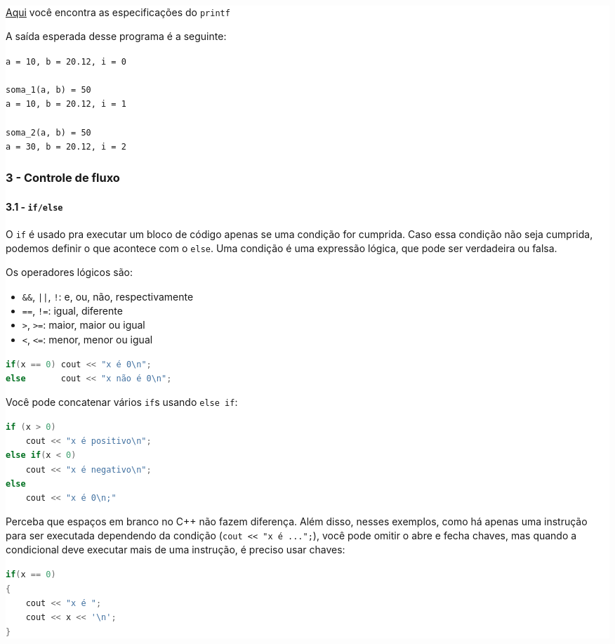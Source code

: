 [Aqui](https://cplusplus.com/reference/cstdio/printf/) você encontra as especificações do ``printf``

A saída esperada desse programa é a seguinte:

```none
a = 10, b = 20.12, i = 0

soma_1(a, b) = 50
a = 10, b = 20.12, i = 1

soma_2(a, b) = 50
a = 30, b = 20.12, i = 2
```

### 3 - Controle de fluxo

#### 3.1 - `if/else`

O `if` é usado pra executar um bloco de código apenas se uma condição for cumprida. Caso essa condição não seja cumprida, podemos definir o que acontece com o `else`. Uma condição é uma expressão lógica, que pode ser verdadeira ou falsa.

Os operadores lógicos são:

- `&&`, `||`, `!`: e, ou, não, respectivamente
- `==`, `!=`: igual, diferente
- `>`, `>=`: maior, maior ou igual
- `<`, `<=`: menor, menor ou igual

```c++
if(x == 0) cout << "x é 0\n";
else       cout << "x não é 0\n";
```

Você pode concatenar vários `if`s usando `else if`:

```c++
if (x > 0)
    cout << "x é positivo\n";
else if(x < 0)
    cout << "x é negativo\n";
else
    cout << "x é 0\n;"
```

Perceba que espaços em branco no C++ não fazem diferença. Além disso, nesses exemplos, como há apenas uma instrução para ser executada dependendo da condição (`cout << "x é ...";`), você pode omitir o abre e fecha chaves, mas quando a condicional deve executar mais de uma instrução, é preciso usar chaves:

```c++
if(x == 0)
{
    cout << "x é ";
    cout << x << '\n';
}

```
